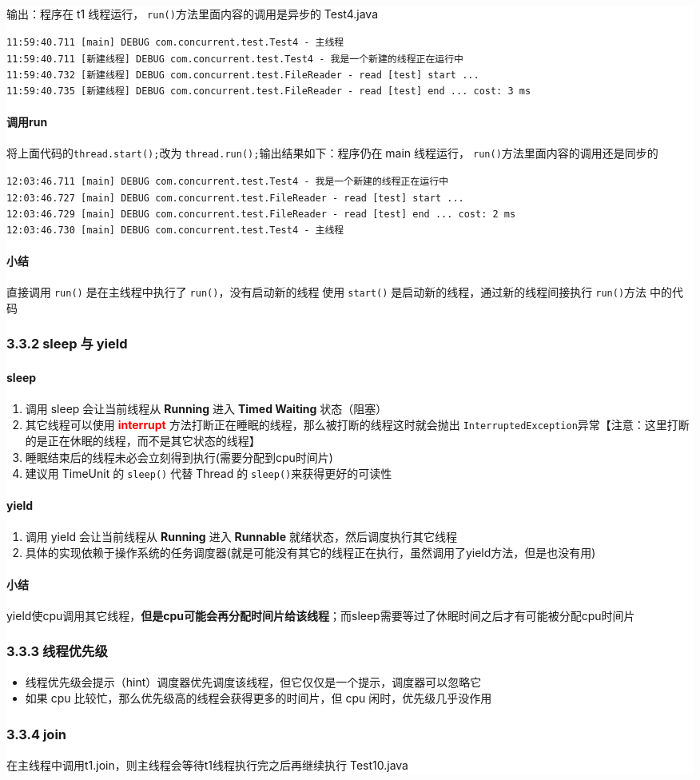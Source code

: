 输出：程序在 t1 线程运行， `run()`方法里面内容的调用是异步的 Test4.java

```properties
11:59:40.711 [main] DEBUG com.concurrent.test.Test4 - 主线程
11:59:40.711 [新建线程] DEBUG com.concurrent.test.Test4 - 我是一个新建的线程正在运行中
11:59:40.732 [新建线程] DEBUG com.concurrent.test.FileReader - read [test] start ...
11:59:40.735 [新建线程] DEBUG com.concurrent.test.FileReader - read [test] end ... cost: 3 ms
```

#### 调用run

将上面代码的`thread.start();`改为 `thread.run();`输出结果如下：程序仍在 main 线程运行， `run()`方法里面内容的调用还是同步的

```properties
12:03:46.711 [main] DEBUG com.concurrent.test.Test4 - 我是一个新建的线程正在运行中
12:03:46.727 [main] DEBUG com.concurrent.test.FileReader - read [test] start ...
12:03:46.729 [main] DEBUG com.concurrent.test.FileReader - read [test] end ... cost: 2 ms
12:03:46.730 [main] DEBUG com.concurrent.test.Test4 - 主线程
```

#### 小结

直接调用 `run()` 是在主线程中执行了 `run()`，没有启动新的线程
使用 `start()` 是启动新的线程，通过新的线程间接执行 `run()`方法 中的代码

### 3.3.2 sleep 与 yield

#### sleep

1. 调用 sleep 会让当前线程从 **Running** 进入 **Timed Waiting** 状态（阻塞）
2. 其它线程可以使用 **<font color = "red">interrupt</font>** 方法打断正在睡眠的线程，那么被打断的线程这时就会抛出 `InterruptedException`异常【注意：这里打断的是正在休眠的线程，而不是其它状态的线程】
3. 睡眠结束后的线程未必会立刻得到执行(需要分配到cpu时间片)
4. 建议用 TimeUnit 的 `sleep()` 代替 Thread 的 `sleep()`来获得更好的可读性







#### yield

1. 调用 yield 会让当前线程从 **Running** 进入 **Runnable** 就绪状态，然后调度执行其它线程
2. 具体的实现依赖于操作系统的任务调度器(就是可能没有其它的线程正在执行，虽然调用了yield方法，但是也没有用)

#### 小结

yield使cpu调用其它线程，**但是cpu可能会再分配时间片给该线程**；而sleep需要等过了休眠时间之后才有可能被分配cpu时间片

### 3.3.3 线程优先级

- 线程优先级会提示（hint）调度器优先调度该线程，但它仅仅是一个提示，调度器可以忽略它
- 如果 cpu 比较忙，那么优先级高的线程会获得更多的时间片，但 cpu 闲时，优先级几乎没作用

### 3.3.4 join

在主线程中调用t1.join，则主线程会等待t1线程执行完之后再继续执行 Test10.java

